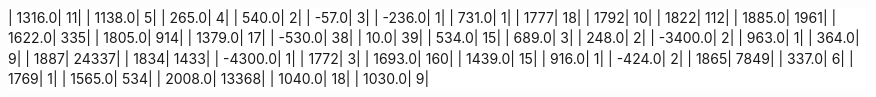|       1316.0|    11|
|       1138.0|     5|
|        265.0|     4|
|        540.0|     2|
|        -57.0|     3|
|       -236.0|     1|
|        731.0|     1|
|         1777|    18|
|         1792|    10|
|         1822|   112|
|       1885.0|  1961|
|       1622.0|   335|
|       1805.0|   914|
|       1379.0|    17|
|       -530.0|    38|
|         10.0|    39|
|        534.0|    15|
|        689.0|     3|
|        248.0|     2|
|      -3400.0|     2|
|        963.0|     1|
|        364.0|     9|
|         1887| 24337|
|         1834|  1433|
|      -4300.0|     1|
|         1772|     3|
|       1693.0|   160|
|       1439.0|    15|
|        916.0|     1|
|       -424.0|     2|
|         1865|  7849|
|        337.0|     6|
|         1769|     1|
|       1565.0|   534|
|       2008.0| 13368|
|       1040.0|    18|
|       1030.0|     9|